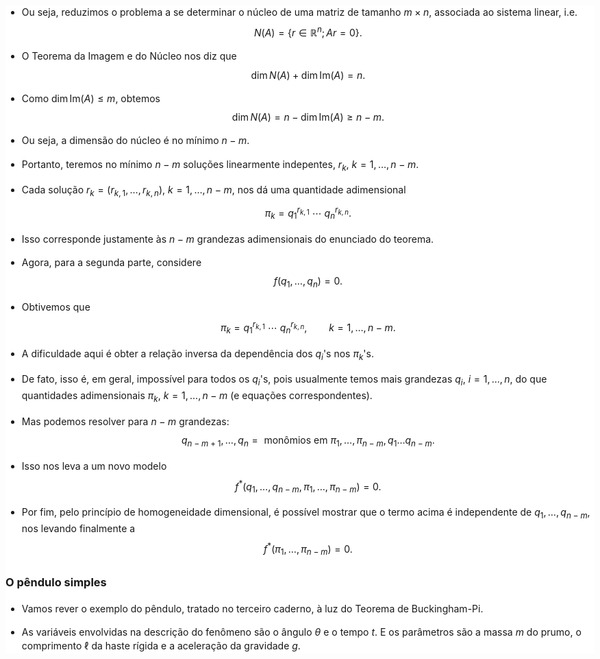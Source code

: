 * Ou seja, reduzimos o problema a se determinar o núcleo de uma matriz de tamanho $m \times n$, associada ao sistema linear, i.e.
$$ N(A) = \{ r\in \mathbb{R}^n; Ar = 0\}.
$$


* O Teorema da Imagem e do Núcleo nos diz que
$$ \dim N(A) + \dim \text{Im}(A) = n.
$$

* Como $\dim \text{Im}(A) \leq m$, obtemos
$$ \dim N(A) = n - \dim \text{Im}(A) \geq n - m.
$$

* Ou seja, a dimensão do núcleo é no mínimo $n-m$.

* Portanto, teremos no mínimo $n-m$ soluções linearmente indepentes, $r_k$, $k=1, \ldots, n-m$.

* Cada solução $r_k=(r_{k,1}, \ldots, r_{k,n})$, $k=1, \ldots, n-m$, nos dá uma quantidade adimensional
$$ \pi_k = q_1^{r_{k,1}} ~\cdots~ q_n^{r_{k,n}}.
$$

* Isso corresponde justamente às $n-m$ grandezas adimensionais do enunciado do teorema.


* Agora, para a segunda parte, considere 
$$ f(q_1, \ldots, q_n) = 0.
$$

* Obtivemos que
$$ \pi_k = q_1^{r_{k,1}} ~\cdots~ q_n^{r_{k,n}}, \qquad k=1, \ldots, n-m.
$$

* A dificuldade aqui é obter a relação inversa da dependência dos $q_i$'s nos $\pi_k$'s.

* De fato, isso é, em geral, impossível para todos os $q_i$'s, pois usualmente temos mais grandezas $q_i$, $i=1, \ldots, n$, do que quantidades adimensionais $\pi_k$, $k=1, \ldots, n-m$ (e equações correspondentes).

* Mas podemos resolver para $n-m$ grandezas:
$$ q_{n-m+1}, \ldots, q_n = \text{ monômios em } \pi_1, \ldots, \pi_{n-m}, q_1 \ldots q_{n-m}.
$$

* Isso nos leva a um novo modelo
$$ f^*(q_1, \ldots, q_{n-m}, \pi_1, \ldots, \pi_{n-m}) = 0.
$$

* Por fim, pelo princípio de homogeneidade dimensional, é possível mostrar que o termo acima é independente de $q_1, \ldots, q_{n-m}$, nos levando finalmente a
$$ f^*(\pi_1, \ldots, \pi_{n-m}) = 0.
$$


### O pêndulo simples

* Vamos rever o exemplo do pêndulo, tratado no terceiro caderno, à luz do Teorema de Buckingham-Pi.

* As variáveis envolvidas na descrição do fenômeno são o ângulo $\theta$ e o tempo $t$. E os parâmetros são a massa $m$ do prumo, o comprimento $\ell$ da haste rígida e a aceleração da gravidade $g$.
